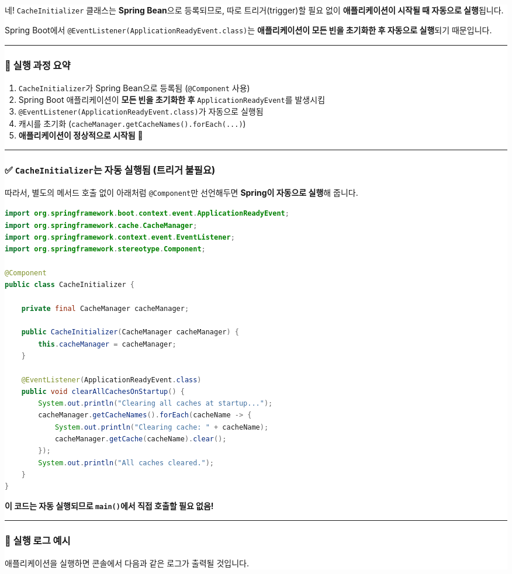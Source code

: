네! `CacheInitializer` 클래스는 **Spring Bean**으로 등록되므로, 따로 트리거(trigger)할 필요 없이 **애플리케이션이 시작될 때 자동으로 실행**됩니다.  

Spring Boot에서 `@EventListener(ApplicationReadyEvent.class)`는 **애플리케이션이 모든 빈을 초기화한 후 자동으로 실행**되기 때문입니다.

---

### 🔹 실행 과정 요약
1. `CacheInitializer`가 Spring Bean으로 등록됨 (`@Component` 사용)
2. Spring Boot 애플리케이션이 **모든 빈을 초기화한 후** `ApplicationReadyEvent`를 발생시킴
3. `@EventListener(ApplicationReadyEvent.class)`가 자동으로 실행됨
4. 캐시를 초기화 (`cacheManager.getCacheNames().forEach(...)`)
5. **애플리케이션이 정상적으로 시작됨** 🚀

---

### ✅ `CacheInitializer`는 자동 실행됨 (트리거 불필요)
따라서, 별도의 메서드 호출 없이 아래처럼 `@Component`만 선언해두면 **Spring이 자동으로 실행**해 줍니다.

```java
import org.springframework.boot.context.event.ApplicationReadyEvent;
import org.springframework.cache.CacheManager;
import org.springframework.context.event.EventListener;
import org.springframework.stereotype.Component;

@Component
public class CacheInitializer {

    private final CacheManager cacheManager;

    public CacheInitializer(CacheManager cacheManager) {
        this.cacheManager = cacheManager;
    }

    @EventListener(ApplicationReadyEvent.class)
    public void clearAllCachesOnStartup() {
        System.out.println("Clearing all caches at startup...");
        cacheManager.getCacheNames().forEach(cacheName -> {
            System.out.println("Clearing cache: " + cacheName);
            cacheManager.getCache(cacheName).clear();
        });
        System.out.println("All caches cleared.");
    }
}
```
**이 코드는 자동 실행되므로 `main()`에서 직접 호출할 필요 없음!**  

---

### 🔹 실행 로그 예시
애플리케이션을 실행하면 콘솔에서 다음과 같은 로그가 출력될 것입니다.
